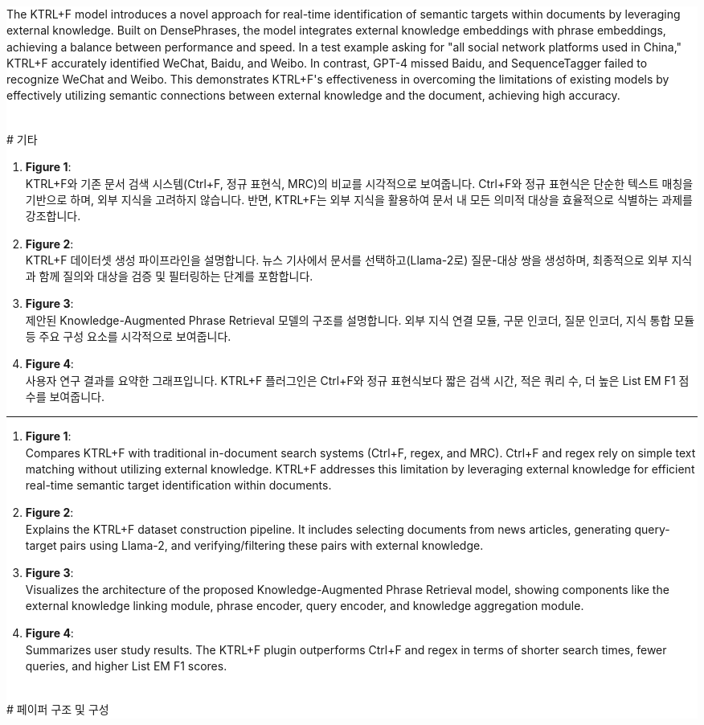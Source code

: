 
The KTRL+F model introduces a novel approach for real-time identification of semantic targets within documents by leveraging external knowledge. Built on DensePhrases, the model integrates external knowledge embeddings with phrase embeddings, achieving a balance between performance and speed. In a test example asking for "all social network platforms used in China," KTRL+F accurately identified WeChat, Baidu, and Weibo. In contrast, GPT-4 missed Baidu, and SequenceTagger failed to recognize WeChat and Weibo. This demonstrates KTRL+F's effectiveness in overcoming the limitations of existing models by effectively utilizing semantic connections between external knowledge and the document, achieving high accuracy.


<br/>  
# 기타  




1. **Figure 1**:  
   KTRL+F와 기존 문서 검색 시스템(Ctrl+F, 정규 표현식, MRC)의 비교를 시각적으로 보여줍니다. Ctrl+F와 정규 표현식은 단순한 텍스트 매칭을 기반으로 하며, 외부 지식을 고려하지 않습니다. 반면, KTRL+F는 외부 지식을 활용하여 문서 내 모든 의미적 대상을 효율적으로 식별하는 과제를 강조합니다.

2. **Figure 2**:  
   KTRL+F 데이터셋 생성 파이프라인을 설명합니다. 뉴스 기사에서 문서를 선택하고(Llama-2로) 질문-대상 쌍을 생성하며, 최종적으로 외부 지식과 함께 질의와 대상을 검증 및 필터링하는 단계를 포함합니다.

3. **Figure 3**:  
   제안된 Knowledge-Augmented Phrase Retrieval 모델의 구조를 설명합니다. 외부 지식 연결 모듈, 구문 인코더, 질문 인코더, 지식 통합 모듈 등 주요 구성 요소를 시각적으로 보여줍니다.

4. **Figure 4**:  
   사용자 연구 결과를 요약한 그래프입니다. KTRL+F 플러그인은 Ctrl+F와 정규 표현식보다 짧은 검색 시간, 적은 쿼리 수, 더 높은 List EM F1 점수를 보여줍니다.

---



1. **Figure 1**:  
   Compares KTRL+F with traditional in-document search systems (Ctrl+F, regex, and MRC). Ctrl+F and regex rely on simple text matching without utilizing external knowledge. KTRL+F addresses this limitation by leveraging external knowledge for efficient real-time semantic target identification within documents.

2. **Figure 2**:  
   Explains the KTRL+F dataset construction pipeline. It includes selecting documents from news articles, generating query-target pairs using Llama-2, and verifying/filtering these pairs with external knowledge.

3. **Figure 3**:  
   Visualizes the architecture of the proposed Knowledge-Augmented Phrase Retrieval model, showing components like the external knowledge linking module, phrase encoder, query encoder, and knowledge aggregation module.

4. **Figure 4**:  
   Summarizes user study results. The KTRL+F plugin outperforms Ctrl+F and regex in terms of shorter search times, fewer queries, and higher List EM F1 scores.


<br/>
# 페이퍼 구조 및 구성     
